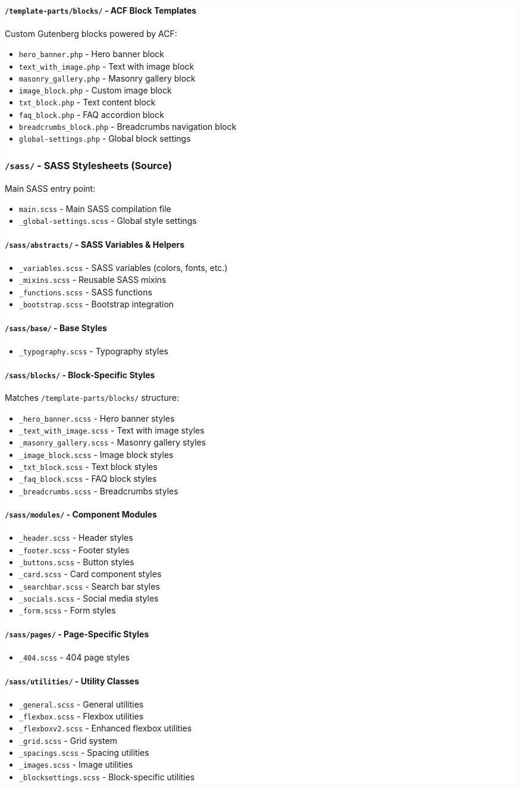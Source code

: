 #### `/template-parts/blocks/` - ACF Block Templates
Custom Gutenberg blocks powered by ACF:
- `hero_banner.php` - Hero banner block
- `text_with_image.php` - Text with image block
- `masonry_gallery.php` - Masonry gallery block
- `image_block.php` - Custom image block
- `txt_block.php` - Text content block
- `faq_block.php` - FAQ accordion block
- `breadcrumbs_block.php` - Breadcrumbs navigation block
- `global-settings.php` - Global block settings

### `/sass/` - SASS Stylesheets (Source)
Main SASS entry point:
- `main.scss` - Main SASS compilation file
- `_global-settings.scss` - Global style settings

#### `/sass/abstracts/` - SASS Variables & Helpers
- `_variables.scss` - SASS variables (colors, fonts, etc.)
- `_mixins.scss` - Reusable SASS mixins
- `_functions.scss` - SASS functions
- `_bootstrap.scss` - Bootstrap integration

#### `/sass/base/` - Base Styles
- `_typography.scss` - Typography styles

#### `/sass/blocks/` - Block-Specific Styles
Matches `/template-parts/blocks/` structure:
- `_hero_banner.scss` - Hero banner styles
- `_text_with_image.scss` - Text with image styles
- `_masonry_gallery.scss` - Masonry gallery styles
- `_image_block.scss` - Image block styles
- `_txt_block.scss` - Text block styles
- `_faq_block.scss` - FAQ block styles
- `_breadcrumbs.scss` - Breadcrumbs styles

#### `/sass/modules/` - Component Modules
- `_header.scss` - Header styles
- `_footer.scss` - Footer styles
- `_buttons.scss` - Button styles
- `_card.scss` - Card component styles
- `_searchbar.scss` - Search bar styles
- `_socials.scss` - Social media styles
- `_form.scss` - Form styles

#### `/sass/pages/` - Page-Specific Styles
- `_404.scss` - 404 page styles

#### `/sass/utilities/` - Utility Classes
- `_general.scss` - General utilities
- `_flexbox.scss` - Flexbox utilities
- `_flexboxv2.scss` - Enhanced flexbox utilities
- `_grid.scss` - Grid system
- `_spacings.scss` - Spacing utilities
- `_images.scss` - Image utilities
- `_blocksettings.scss` - Block-specific utilities
